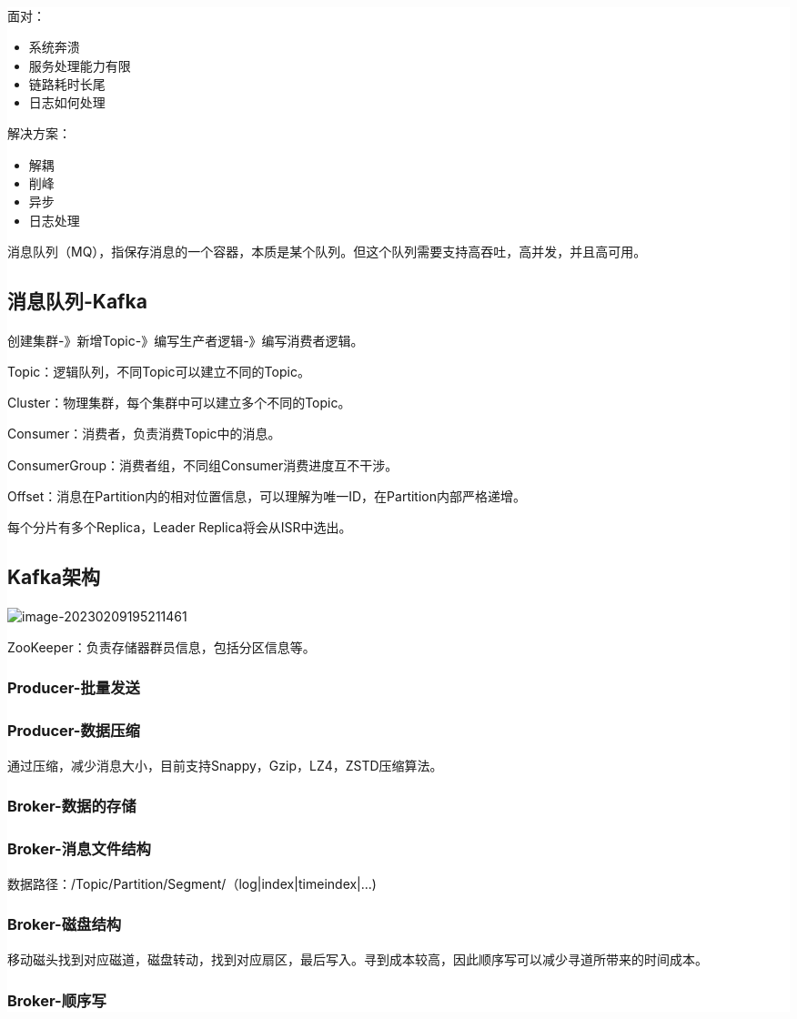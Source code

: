 面对：

- 系统奔溃
- 服务处理能力有限
- 链路耗时长尾
- 日志如何处理

解决方案：

- 解耦
- 削峰
- 异步
- 日志处理

消息队列（MQ），指保存消息的一个容器，本质是某个队列。但这个队列需要支持高吞吐，高并发，并且高可用。

## 消息队列-Kafka

创建集群-》新增Topic-》编写生产者逻辑-》编写消费者逻辑。

Topic：逻辑队列，不同Topic可以建立不同的Topic。

Cluster：物理集群，每个集群中可以建立多个不同的Topic。

Consumer：消费者，负责消费Topic中的消息。

ConsumerGroup：消费者组，不同组Consumer消费进度互不干涉。

Offset：消息在Partition内的相对位置信息，可以理解为唯一ID，在Partition内部严格递增。

每个分片有多个Replica，Leader Replica将会从ISR中选出。

## Kafka架构

![image-20230209195211461](D:\文档\文本\学习笔记\typora_imag\image-20230209195211461.png)

ZooKeeper：负责存储器群员信息，包括分区信息等。

### Producer-批量发送

### Producer-数据压缩

通过压缩，减少消息大小，目前支持Snappy，Gzip，LZ4，ZSTD压缩算法。

### Broker-数据的存储

### Broker-消息文件结构

数据路径：/Topic/Partition/Segment/（log|index|timeindex|...)

### Broker-磁盘结构

移动磁头找到对应磁道，磁盘转动，找到对应扇区，最后写入。寻到成本较高，因此顺序写可以减少寻道所带来的时间成本。

### Broker-顺序写
